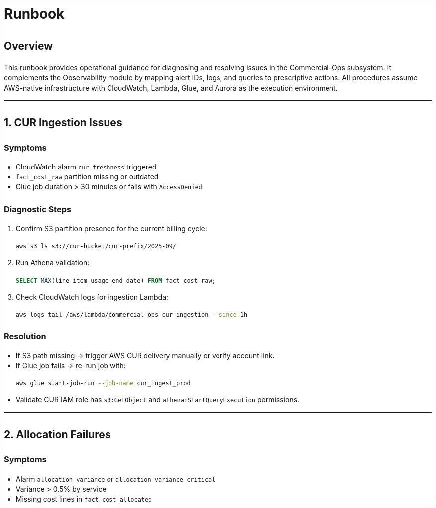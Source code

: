 # Runbook

## Overview

This runbook provides operational guidance for diagnosing and resolving issues in the Commercial-Ops subsystem. It complements the Observability module by mapping alert IDs, logs, and queries to prescriptive actions. All procedures assume AWS-native infrastructure with CloudWatch, Lambda, Glue, and Aurora as the execution environment.

---

## 1. CUR Ingestion Issues

### Symptoms
- CloudWatch alarm `cur-freshness` triggered
- `fact_cost_raw` partition missing or outdated
- Glue job duration > 30 minutes or fails with `AccessDenied`

### Diagnostic Steps
1. Confirm S3 partition presence for the current billing cycle:
   ```bash
   aws s3 ls s3://cur-bucket/cur-prefix/2025-09/
   ```
2. Run Athena validation:
   ```sql
   SELECT MAX(line_item_usage_end_date) FROM fact_cost_raw;
   ```
3. Check CloudWatch logs for ingestion Lambda:
   ```bash
   aws logs tail /aws/lambda/commercial-ops-cur-ingestion --since 1h
   ```

### Resolution
- If S3 path missing → trigger AWS CUR delivery manually or verify account link.
- If Glue job fails → re-run job with:
  ```bash
  aws glue start-job-run --job-name cur_ingest_prod
  ```
- Validate CUR IAM role has `s3:GetObject` and `athena:StartQueryExecution` permissions.

---

## 2. Allocation Failures

### Symptoms
- Alarm `allocation-variance` or `allocation-variance-critical`
- Variance > 0.5% by service
- Missing cost lines in `fact_cost_allocated`
